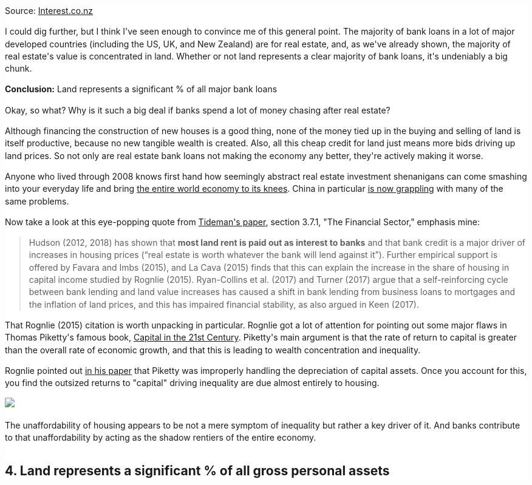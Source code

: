 Source: [Interest.co.nz](https://www.interest.co.nz/banking/112371/nz-banks-housing-lending-continues-rising-percentage-their-overall-lending-business)

I could dig further, but I think I've seen enough to convince me of this general point. The majority of bank loans in a lot of major developed countries (including the US, UK, and New Zealand) are for real estate, and, as we've already shown, the majority of real estate's value is concentrated in land. Whether or not land represents a clear majority of bank loans, it's undeniably a big chunk.

**Conclusion:** Land represents a significant % of all major bank loans

Okay, so what? Why is it such a big deal if banks spend a lot of money chasing after real estate?

Although financing the construction of new houses is a good thing, none of the money tied up in the buying and selling of land is itself productive, because no new tangible wealth is created. Also, all this cheap credit for land just means more bids driving up land prices. So not only are real estate bank loans not making the economy any better, they're actively making it worse.

Anyone who lived through 2008 knows first hand how seemingly abstract real estate investment shenanigans can come smashing into your everyday life and bring [the entire world economy to its knees](https://en.wikipedia.org/wik/Subprime_mortgage_crisis). China in particular [is now grappling](https://www.nytimes.com/article/evergrande-debt-crisis.html) with many of the same problems.

Now take a look at this eye-popping quote from [Tideman's paper](https://papers.ssrn.com/sol3/papers.cfm?abstract_id=3954888), section 3.7.1, "The Financial Sector," emphasis mine:

> Hudson (2012, 2018) has shown that **most land rent is paid out as interest to banks** and that bank credit is a major driver of increases in housing prices (“real estate is worth whatever the bank will lend against it”). Further empirical support is offered by Favara and Imbs (2015), and La Cava (2015) finds that this can explain the increase in the share of housing in capital income studied by Rognlie (2015). Ryan-Collins et al. (2017) and Turner (2017) argue that a self-reinforcing cycle between bank lending and land value increases has caused a shift in bank lending from business loans to mortgages and the inflation of land prices, and this has impaired financial stability, as also argued in Keen (2017).

That Rognlie (2015) citation is worth unpacking in particular. Rognlie got a lot of attention for pointing out some major flaws in Thomas Piketty's famous book, [Capital in the 21st Century](https://en.wikipedia.org/wiki/Capital_in_the_Twenty-First_Century). Piketty's main argument is that the rate of return to capital is greater than the overall rate of economic growth, and that this is leading to wealth concentration and inequality.

Rognlie pointed out [in his paper](https://www.brookings.edu/bpea-articles/deciphering-the-fall-and-rise-in-the-net-capital-share/) that Piketty was improperly handling the depreciation of capital assets. Once you account for this, you find the outsized returns to "capital" driving inequality are due almost entirely to housing.

 ![](rognlie.png) 
 
The unaffordability of housing appears to be not a mere symptom of inequality but rather a key driver of it. And banks contribute to that unaffordability by acting as the shadow rentiers of the entire economy.

<span id="4-land-represents-a-significant-of-all-gross-personal-assets"></span>
## 4. Land represents a significant % of all gross personal assets
